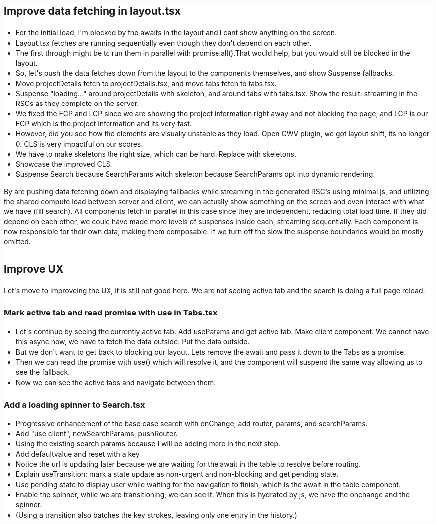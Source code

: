 ## Improve data fetching in layout.tsx

- For the initial load, I'm blocked by the awaits in the layout and I cant show anything on the screen.
- Layout.tsx fetches are running sequentially even though they don't depend on each other.
- The first through might be to run them in parallel with promise.all().That would help, but you would still be blocked in the layout.
- So, let's push the data fetches down from the layout to the components themselves, and show Suspense fallbacks.
- Move projectDetails fetch to projectDetails.tsx, and move tabs fetch to tabs.tsx.
- Suspense "loading..." around projectDetails with skeleton, and around tabs with tabs.tsx. Show the result: streaming in the RSCs as they complete on the server.
- We fixed the FCP and LCP since we are showing the project information right away and not blocking the page, and LCP is our FCP which is the project information and its very fast.
- However, did you see how the elements are visually unstable as they load. Open CWV plugin, we got layout shift, its no longer 0. CLS is very impactful on our scores.
- We have to make skeletons the right size, which can be hard. Replace with skeletons.
- Showcase the improved CLS.
- Suspense Search because SearchParams witch skeleton because SearchParams opt into dynamic rendering.

By are pushing data fetching down and displaying fallbacks while streaming in the generated RSC's using minimal js, and utilizing the shared compute load between server and client, we can actually show something on the screen and even interact with what we have (fill search).  All components fetch in parallel in this case since they are independent, reducing total load time. If they did depend on each other, we could have made more levels of suspenses inside each, streaming sequentially. Each component is now responsible for their own data, making them composable. If we turn off the slow the suspense boundaries would be mostly omitted.

## Improve UX

Let's move to improveing the UX, it is still not good here. We are not seeing active tab and the search is doing a full page reload.

### Mark active tab and read promise with use in Tabs.tsx

- Let's continue by seeing the currently active tab. Add useParams and get active tab. Make client component. We cannot have this async now, we have to fetch the data outside. Put the data outside.
- But we don't want to get back to blocking our layout. Lets remove the await and pass it down to the Tabs as a promise.
- Then we can read the promise with use() which will resolve it, and the component will suspend the same way allowing us to see the fallback.
- Now we can see the active tabs and navigate between them.

### Add a loading spinner to Search.tsx

- Progressive enhancement of the base case search with onChange, add router, params, and searchParams.
- Add "use client", newSearchParams, pushRouter.
- Using the existing search params because I will be adding more in the next step.
- Add defaultvalue and reset with a key
- Notice the url is updating later because we are waiting for the await in the table to resolve before routing.
- Explain useTransition: mark a state update as non-urgent and non-blocking and get pending state.
- Use pending state to display user while waiting for the navigation to finish, which is the await in the table component.
- Enable the spinner, while we are transitioning, we can see it. When this is hydrated by js, we have the onchange and the spinner.
- (Using a transition also batches the key strokes, leaving only one entry in the history.)
